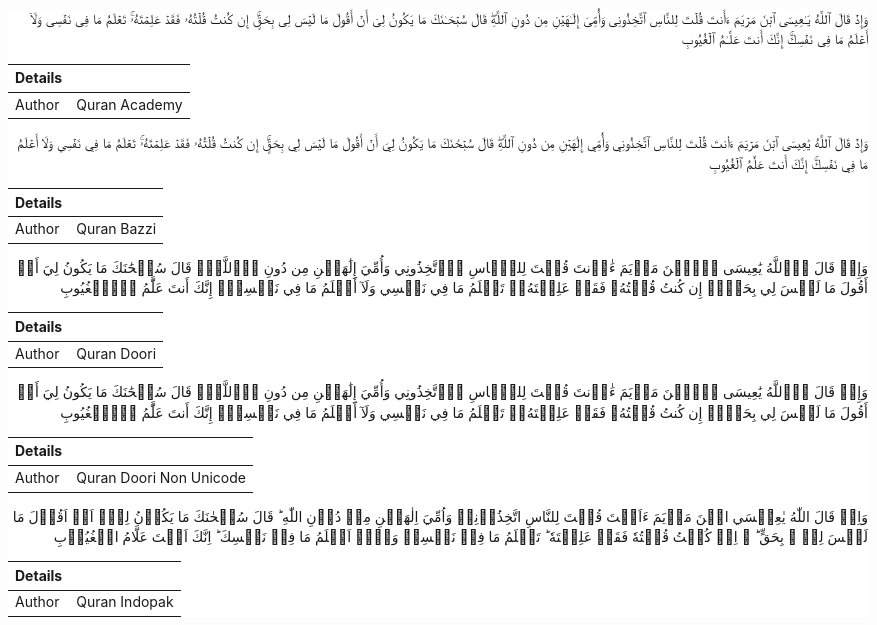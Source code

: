 
<div dir="rtl" lang="ar" style={{fontSize:'larger',backgroundColor:'#f8f9fa',padding:20}}>
وَإِذۡ قَالَ ٱللَّهُ یَـٰعِیسَى ٱبۡنَ مَرۡیَمَ ءَأَنتَ قُلۡتَ لِلنَّاسِ ٱتَّخِذُونِی وَأُمِّیَ إِلَـٰهَیۡنِ مِن دُونِ ٱللَّهِۖ قَالَ سُبۡحَـٰنَكَ مَا یَكُونُ لِیۤ أَنۡ أَقُولَ مَا لَیۡسَ لِی بِحَقٍّۚ إِن كُنتُ قُلۡتُهُۥ فَقَدۡ عَلِمۡتَهُۥۚ تَعۡلَمُ مَا فِی نَفۡسِی وَلَاۤ أَعۡلَمُ مَا فِی نَفۡسِكَۚ إِنَّكَ أَنتَ عَلَّـٰمُ ٱلۡغُیُوبِ
</div>
<div style={{backgroundColor:'#f8f9fa',padding:20, marginBottom: 10}}><table> <thead> <tr> <th>Details</th> <th></th> </tr> </thead> <tbody> <tr><td>Author</td><td>Quran Academy</td></tr></tbody></table></div>


<div dir="rtl" lang="ar" style={{fontSize:'larger',backgroundColor:'#f8f9fa',padding:20}}>
وَإِذۡ قَالَ ٱللَّهُ يَٰعِيسَى ٱبۡنَ مَرۡيَمَ ءَا۬نتَ قُلۡتَ لِلنَّاسِ ٱتَّخِذُونِي وَأُمِّي إِلَٰهَيۡنِ مِن دُونِ ٱللَّهِۖ قَالَ سُبۡحَٰنَكَ مَا يَكُونُ لِيَ أَنۡ أَقُولَ مَا لَيۡسَ لِي بِحَقٍّۚ إِن كُنتُ قُلۡتُهُۥ فَقَدۡ عَلِمۡتَهُۥۚ تَعۡلَمُ مَا فِي نَفۡسِي وَلَا أَعۡلَمُ مَا فِي نَفۡسِكَۚ إِنَّكَ أَنتَ عَلَّٰمُ ٱلۡغُيُوبِ
</div>
<div style={{backgroundColor:'#f8f9fa',padding:20, marginBottom: 10}}><table> <thead> <tr> <th>Details</th> <th></th> </tr> </thead> <tbody> <tr><td>Author</td><td>Quran Bazzi</td></tr></tbody></table></div>


<div dir="rtl" lang="ar" style={{fontSize:'larger',backgroundColor:'#f8f9fa',padding:20}}>
وَإِذۡ قَالَ اَ۬للَّهُ يَٰعِيسَى اَ۪بۡنَ مَرۡيَمَ ءَٰا۬نتَ قُلۡتَ لِلنّ۪اسِ اِ۪تَّخِذُونِي وَأُمِّيَ إِلَٰهَيۡنِ مِن دُونِ اِ۬للَّهِۖ قَالَ سُبۡحَٰنَكَ مَا يَكُونُ لِيَ أَنۡ أَقُولَ مَا لَيۡسَ لِي بِحَقٍّۚ إِن كُنتُ قُلۡتُهُۥ فَقَدۡ عَلِمۡتَهُۥۚ تَعۡلَمُ مَا فِي نَفۡسِي وَلَآ أَعۡلَمُ مَا فِي نَفۡسِكَۚ إِنَّكَ أَنتَ عَلَّٰمُ اُ۬لۡغُيُوبِ
</div>
<div style={{backgroundColor:'#f8f9fa',padding:20, marginBottom: 10}}><table> <thead> <tr> <th>Details</th> <th></th> </tr> </thead> <tbody> <tr><td>Author</td><td>Quran Doori</td></tr></tbody></table></div>


<div dir="rtl" lang="ar" style={{fontSize:'larger',backgroundColor:'#f8f9fa',padding:20}}>
وَإِذۡ قَالَ اَ۬للَّهُ يَٰعِيسَى اَ۪بۡنَ مَرۡيَمَ ءَٰا۬نتَ قُلۡتَ لِلنّ۪اسِ اِ۪تَّخِذُونِي وَأُمِّيَ إِلَٰهَيۡنِ مِن دُونِ اِ۬للَّهِۖ قَالَ سُبۡحَٰنَكَ مَا يَكُونُ لِيَ أَنۡ أَقُولَ مَا لَيۡسَ لِي بِحَقٍّۚ إِن كُنتُ قُلۡتُهُۥ فَقَدۡ عَلِمۡتَهُۥۚ تَعۡلَمُ مَا فِي نَفۡسِي وَلَآ أَعۡلَمُ مَا فِي نَفۡسِكَۚ إِنَّكَ أَنتَ عَلَّٰمُ اُ۬لۡغُيُوبِ
</div>
<div style={{backgroundColor:'#f8f9fa',padding:20, marginBottom: 10}}><table> <thead> <tr> <th>Details</th> <th></th> </tr> </thead> <tbody> <tr><td>Author</td><td>Quran Doori Non Unicode</td></tr></tbody></table></div>


<div dir="rtl" lang="ar" style={{fontSize:'larger',backgroundColor:'#f8f9fa',padding:20}}>
وَاِذۡ قَالَ اللّٰهُ يٰعِيۡسَي ابۡنَ مَرۡيَمَ ءَاَنۡتَ قُلۡتَ لِلنَّاسِ اتَّخِذُوۡنِيۡ وَاُمِّيَ اِلٰهَيۡنِ مِنۡ دُوۡنِ اللّٰهِ ؕ قَالَ سُبۡحٰنَكَ مَا يَكُوۡنُ لِيۡ٘ اَنۡ اَقُوۡلَ مَا لَيۡسَ لِيۡ ࣗ بِحَقٍّ ؕ ؔ اِنۡ كُنۡتُ قُلۡتُهٗ فَقَدۡ عَلِمۡتَهٗ ؕ تَعۡلَمُ مَا فِيۡ نَفۡسِيۡ وَلَا٘ اَعۡلَمُ مَا فِيۡ نَفۡسِكَ ؕ اِنَّكَ اَنۡتَ عَلَّامُ الۡغُيُوۡبِ
</div>
<div style={{backgroundColor:'#f8f9fa',padding:20, marginBottom: 10}}><table> <thead> <tr> <th>Details</th> <th></th> </tr> </thead> <tbody> <tr><td>Author</td><td>Quran Indopak</td></tr></tbody></table></div>

